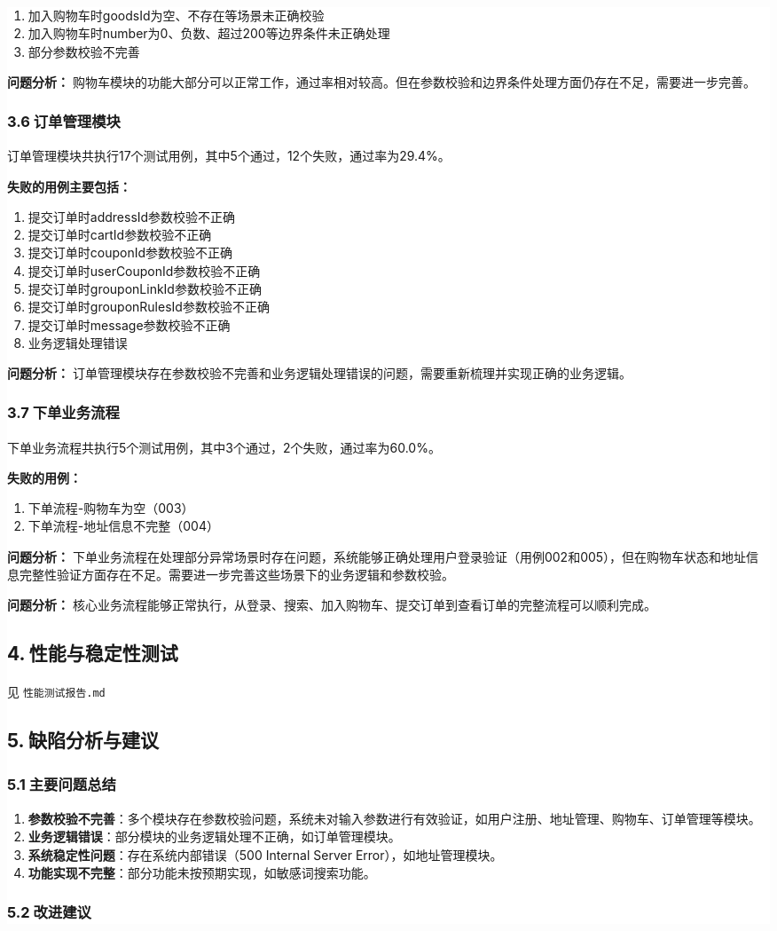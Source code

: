 1. 加入购物车时goodsId为空、不存在等场景未正确校验
2. 加入购物车时number为0、负数、超过200等边界条件未正确处理
3. 部分参数校验不完善

**问题分析：**
购物车模块的功能大部分可以正常工作，通过率相对较高。但在参数校验和边界条件处理方面仍存在不足，需要进一步完善。

### 3.6 订单管理模块

订单管理模块共执行17个测试用例，其中5个通过，12个失败，通过率为29.4%。

**失败的用例主要包括：**

1. 提交订单时addressId参数校验不正确
2. 提交订单时cartId参数校验不正确
3. 提交订单时couponId参数校验不正确
4. 提交订单时userCouponId参数校验不正确
5. 提交订单时grouponLinkId参数校验不正确
6. 提交订单时grouponRulesId参数校验不正确
7. 提交订单时message参数校验不正确
8. 业务逻辑处理错误

**问题分析：**
订单管理模块存在参数校验不完善和业务逻辑处理错误的问题，需要重新梳理并实现正确的业务逻辑。

### 3.7 下单业务流程

下单业务流程共执行5个测试用例，其中3个通过，2个失败，通过率为60.0%。

**失败的用例：**

1. 下单流程-购物车为空（003）
2. 下单流程-地址信息不完整（004）

**问题分析：**
下单业务流程在处理部分异常场景时存在问题，系统能够正确处理用户登录验证（用例002和005），但在购物车状态和地址信息完整性验证方面存在不足。需要进一步完善这些场景下的业务逻辑和参数校验。

**问题分析：**
核心业务流程能够正常执行，从登录、搜索、加入购物车、提交订单到查看订单的完整流程可以顺利完成。

## 4. 性能与稳定性测试

见 `性能测试报告.md`

## 5. 缺陷分析与建议

### 5.1 主要问题总结

1. **参数校验不完善**：多个模块存在参数校验问题，系统未对输入参数进行有效验证，如用户注册、地址管理、购物车、订单管理等模块。
2. **业务逻辑错误**：部分模块的业务逻辑处理不正确，如订单管理模块。
3. **系统稳定性问题**：存在系统内部错误（500 Internal Server Error），如地址管理模块。
4. **功能实现不完整**：部分功能未按预期实现，如敏感词搜索功能。

### 5.2 改进建议
